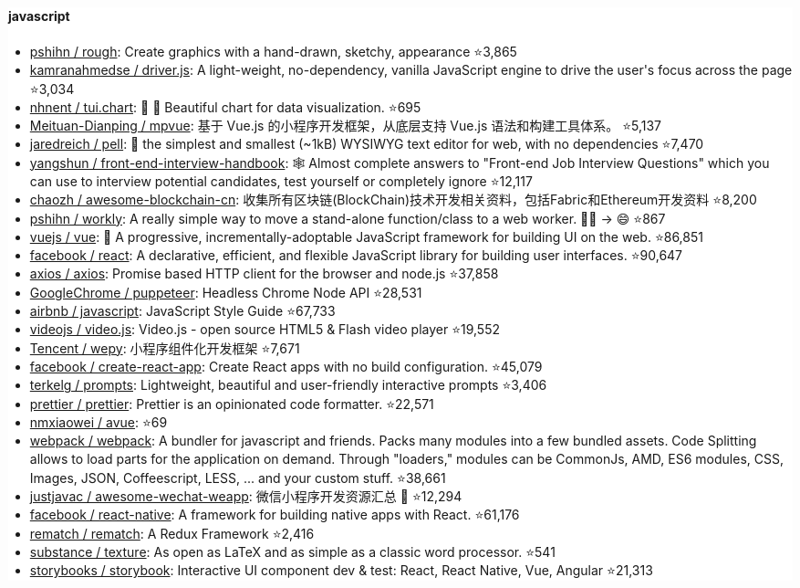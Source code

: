 #### javascript
* [pshihn / rough](https://github.com/pshihn/rough): Create graphics with a hand-drawn, sketchy, appearance :star:3,865
* [kamranahmedse / driver.js](https://github.com/kamranahmedse/driver.js): A light-weight, no-dependency, vanilla JavaScript engine to drive the user's focus across the page :star:3,034
* [nhnent / tui.chart](https://github.com/nhnent/tui.chart): 🍞
🍯
Beautiful chart for data visualization. :star:695
* [Meituan-Dianping / mpvue](https://github.com/Meituan-Dianping/mpvue): 基于 Vue.js 的小程序开发框架，从底层支持 Vue.js 语法和构建工具体系。 :star:5,137
* [jaredreich / pell](https://github.com/jaredreich/pell): 📝
the simplest and smallest (~1kB) WYSIWYG text editor for web, with no dependencies :star:7,470
* [yangshun / front-end-interview-handbook](https://github.com/yangshun/front-end-interview-handbook): 🕸
Almost complete answers to "Front-end Job Interview Questions" which you can use to interview potential candidates, test yourself or completely ignore :star:12,117
* [chaozh / awesome-blockchain-cn](https://github.com/chaozh/awesome-blockchain-cn): 收集所有区块链(BlockChain)技术开发相关资料，包括Fabric和Ethereum开发资料 :star:8,200
* [pshihn / workly](https://github.com/pshihn/workly): A really simple way to move a stand-alone function/class to a web worker.
🏋️‍♀️
→
😄 :star:867
* [vuejs / vue](https://github.com/vuejs/vue): 🖖
A progressive, incrementally-adoptable JavaScript framework for building UI on the web. :star:86,851
* [facebook / react](https://github.com/facebook/react): A declarative, efficient, and flexible JavaScript library for building user interfaces. :star:90,647
* [axios / axios](https://github.com/axios/axios): Promise based HTTP client for the browser and node.js :star:37,858
* [GoogleChrome / puppeteer](https://github.com/GoogleChrome/puppeteer): Headless Chrome Node API :star:28,531
* [airbnb / javascript](https://github.com/airbnb/javascript): JavaScript Style Guide :star:67,733
* [videojs / video.js](https://github.com/videojs/video.js): Video.js - open source HTML5 & Flash video player :star:19,552
* [Tencent / wepy](https://github.com/Tencent/wepy): 小程序组件化开发框架 :star:7,671
* [facebook / create-react-app](https://github.com/facebook/create-react-app): Create React apps with no build configuration. :star:45,079
* [terkelg / prompts](https://github.com/terkelg/prompts): Lightweight, beautiful and user-friendly interactive prompts :star:3,406
* [prettier / prettier](https://github.com/prettier/prettier): Prettier is an opinionated code formatter. :star:22,571
* [nmxiaowei / avue](https://github.com/nmxiaowei/avue):  :star:69
* [webpack / webpack](https://github.com/webpack/webpack): A bundler for javascript and friends. Packs many modules into a few bundled assets. Code Splitting allows to load parts for the application on demand. Through "loaders," modules can be CommonJs, AMD, ES6 modules, CSS, Images, JSON, Coffeescript, LESS, ... and your custom stuff. :star:38,661
* [justjavac / awesome-wechat-weapp](https://github.com/justjavac/awesome-wechat-weapp): 微信小程序开发资源汇总
💯 :star:12,294
* [facebook / react-native](https://github.com/facebook/react-native): A framework for building native apps with React. :star:61,176
* [rematch / rematch](https://github.com/rematch/rematch): A Redux Framework :star:2,416
* [substance / texture](https://github.com/substance/texture): As open as LaTeX and as simple as a classic word processor. :star:541
* [storybooks / storybook](https://github.com/storybooks/storybook): Interactive UI component dev & test: React, React Native, Vue, Angular :star:21,313
